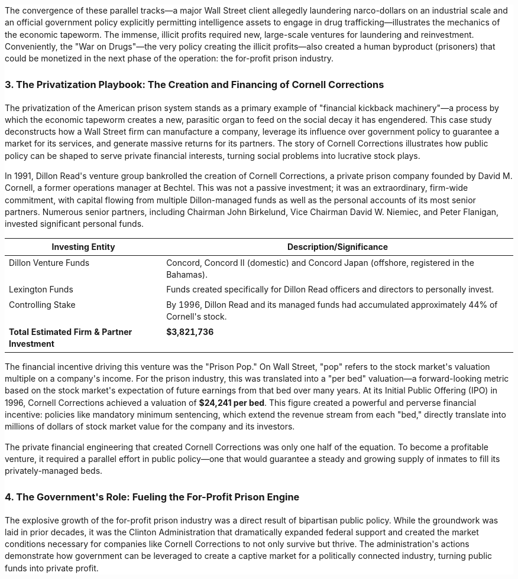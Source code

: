 The convergence of these parallel tracks—a major Wall Street client allegedly laundering narco-dollars on an industrial scale and an official government policy explicitly permitting intelligence assets to engage in drug trafficking—illustrates the mechanics of the economic tapeworm. The immense, illicit profits required new, large-scale ventures for laundering and reinvestment. Conveniently, the "War on Drugs"—the very policy creating the illicit profits—also created a human byproduct (prisoners) that could be monetized in the next phase of the operation: the for-profit prison industry.

### 3. The Privatization Playbook: The Creation and Financing of Cornell Corrections

The privatization of the American prison system stands as a primary example of "financial kickback machinery"—a process by which the economic tapeworm creates a new, parasitic organ to feed on the social decay it has engendered. This case study deconstructs how a Wall Street firm can manufacture a company, leverage its influence over government policy to guarantee a market for its services, and generate massive returns for its partners. The story of Cornell Corrections illustrates how public policy can be shaped to serve private financial interests, turning social problems into lucrative stock plays.

In 1991, Dillon Read's venture group bankrolled the creation of Cornell Corrections, a private prison company founded by David M. Cornell, a former operations manager at Bechtel. This was not a passive investment; it was an extraordinary, firm-wide commitment, with capital flowing from multiple Dillon-managed funds as well as the personal accounts of its most senior partners. Numerous senior partners, including Chairman John Birkelund, Vice Chairman David W. Niemiec, and Peter Flanigan, invested significant personal funds.

| Investing Entity                              | Description/Significance                                                                         |
| --------------------------------------------- | ------------------------------------------------------------------------------------------------ |
| Dillon Venture Funds                          | Concord, Concord II (domestic) and Concord Japan (offshore, registered in the Bahamas).          |
| Lexington Funds                               | Funds created specifically for Dillon Read officers and directors to personally invest.          |
| Controlling Stake                             | By 1996, Dillon Read and its managed funds had accumulated approximately 44% of Cornell's stock. |
| **Total Estimated Firm & Partner Investment** | **$3,821,736**                                                                                   |

The financial incentive driving this venture was the "Prison Pop." On Wall Street, "pop" refers to the stock market's valuation multiple on a company's income. For the prison industry, this was translated into a "per bed" valuation—a forward-looking metric based on the stock market's expectation of future earnings from that bed over many years. At its Initial Public Offering (IPO) in 1996, Cornell Corrections achieved a valuation of **$24,241 per bed**. This figure created a powerful and perverse financial incentive: policies like mandatory minimum sentencing, which extend the revenue stream from each "bed," directly translate into millions of dollars of stock market value for the company and its investors.

The private financial engineering that created Cornell Corrections was only one half of the equation. To become a profitable venture, it required a parallel effort in public policy—one that would guarantee a steady and growing supply of inmates to fill its privately-managed beds.

### 4. The Government's Role: Fueling the For-Profit Prison Engine

The explosive growth of the for-profit prison industry was a direct result of bipartisan public policy. While the groundwork was laid in prior decades, it was the Clinton Administration that dramatically expanded federal support and created the market conditions necessary for companies like Cornell Corrections to not only survive but thrive. The administration's actions demonstrate how government can be leveraged to create a captive market for a politically connected industry, turning public funds into private profit.
